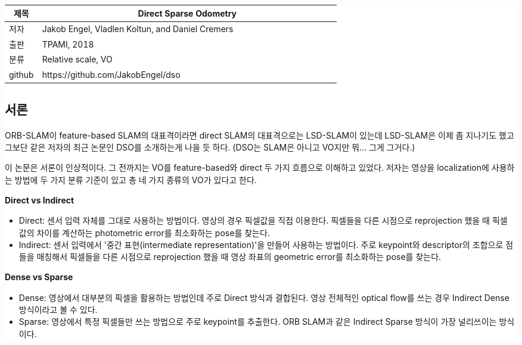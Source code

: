 <table>
<colgroup>
<col width="10%" />
<col width="90%" />
</colgroup>
<thead>
<tr class="header">
<th>제목</th>
<th>Direct Sparse Odometry</th>
</tr>
</thead>
<tbody>
<tr>
<td markdown="span">저자</td>
<td markdown="span">Jakob Engel, Vladlen Koltun, and Daniel Cremers</td>
</tr>
<tr>
<td markdown="span">출판</td>
<td markdown="span">TPAMI, 2018</td>
</tr>
<tr>
<td markdown="span">분류</td>
<td markdown="span">Relative scale, VO</td>
</tr>
<tr>
<td markdown="span">github</td>
<td markdown="span">https://github.com/JakobEngel/dso</td>
</tr>
</tbody>
</table>



## 서론

ORB-SLAM이 feature-based SLAM의 대표격이라면 direct SLAM의 대표격으로는 LSD-SLAM이 있는데 LSD-SLAM은 이제 좀 지나기도 했고 그보단 같은 저자의 최근 논문인 DSO를 소개하는게 나을 듯 하다. (DSO는 SLAM은 아니고 VO지만 뭐... 그게 그거다.)  

이 논문은 서론이 인상적이다. 그 전까지는 VO를 feature-based와 direct 두 가지 흐름으로 이해하고 있었다. 저자는 영상을 localization에 사용하는 방법에 두 가지 분류 기준이 있고 총 네 가지 종류의 VO가 있다고 한다.  

**Direct vs Indirect**

- Direct: 센서 입력 자체를 그대로 사용하는 방법이다. 영상의 경우 픽셀값을 직접 이용한다. 픽셀들을 다른 시점으로 reprojection 했을 때 픽셀 값의 차이를 계산하는 photometric error를 최소화하는 pose를 찾는다.
- Indirect: 센서 입력에서 '중간 표현(intermediate representation)'을 만들어 사용하는 방법이다. 주로 keypoint와 descriptor의 조합으로 점들을 매칭해서 픽셀들을 다른 시점으로 reprojection 했을 때 영상 좌표의 geometric error를 최소화하는 pose를 찾는다.

**Dense vs Sparse**

- Dense: 영상에서 대부분의 픽셀을 활용하는 방법인데 주로 Direct 방식과 결합된다. 영상 전체적인 optical flow를 쓰는 경우 Indirect Dense 방식이라고 볼 수 있다.
- Sparse: 영상에서 특정 픽셀들만 쓰는 방법으로 주로 keypoint를 추출한다. ORB SLAM과 같은 Indirect Sparse 방식이 가장 널리쓰이는 방식이다. 
